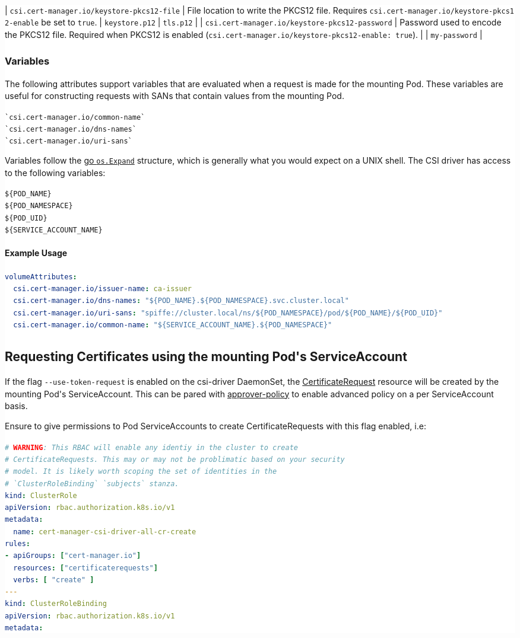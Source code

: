 | `csi.cert-manager.io/keystore-pkcs12-file`     | File location to write the PKCS12 file. Requires `csi.cert-manager.io/keystore-pkcs12-enable` be set to `true`.                  | `keystore.p12`                       | `tls.p12`                        |
| `csi.cert-manager.io/keystore-pkcs12-password` | Password used to encode the PKCS12 file. Required when PKCS12 is enabled (`csi.cert-manager.io/keystore-pkcs12-enable: true`). |                                    | `my-password`                    |

### Variables

The following attributes support variables that are evaluated when a request is
made for the mounting Pod. These variables are useful for constructing requests
with SANs that contain values from the mounting Pod.

```
`csi.cert-manager.io/common-name`
`csi.cert-manager.io/dns-names`
`csi.cert-manager.io/uri-sans`
```

Variables follow the [go `os.Expand`](https://pkg.go.dev/os#Expand) structure,
which is generally what you would expect on a UNIX shell. The CSI driver has
access to the following variables:

```
${POD_NAME}
${POD_NAMESPACE}
${POD_UID}
${SERVICE_ACCOUNT_NAME}
```

#### Example Usage

```yaml
volumeAttributes:
  csi.cert-manager.io/issuer-name: ca-issuer
  csi.cert-manager.io/dns-names: "${POD_NAME}.${POD_NAMESPACE}.svc.cluster.local"
  csi.cert-manager.io/uri-sans: "spiffe://cluster.local/ns/${POD_NAMESPACE}/pod/${POD_NAME}/${POD_UID}"
  csi.cert-manager.io/common-name: "${SERVICE_ACCOUNT_NAME}.${POD_NAMESPACE}"
```

## Requesting Certificates using the mounting Pod's ServiceAccount

If the flag `--use-token-request` is enabled on the csi-driver DaemonSet, the
[CertificateRequest](../concepts/certificaterequest/) resource will be created
by the mounting Pod's ServiceAccount. This can be pared with
[approver-policy](./approver-policy/) to enable advanced policy on a per
ServiceAccount basis.

Ensure to give permissions to Pod ServiceAccounts to create CertificateRequests
with this flag enabled, i.e:

```yaml
# WARNING: This RBAC will enable any identiy in the cluster to create
# CertificateRequests. This may or may not be problimatic based on your security
# model. It is likely worth scoping the set of identities in the
# `ClusterRoleBinding` `subjects` stanza.
kind: ClusterRole
apiVersion: rbac.authorization.k8s.io/v1
metadata:
  name: cert-manager-csi-driver-all-cr-create
rules:
- apiGroups: ["cert-manager.io"]
  resources: ["certificaterequests"]
  verbs: [ "create" ]
---
kind: ClusterRoleBinding
apiVersion: rbac.authorization.k8s.io/v1
metadata:
```